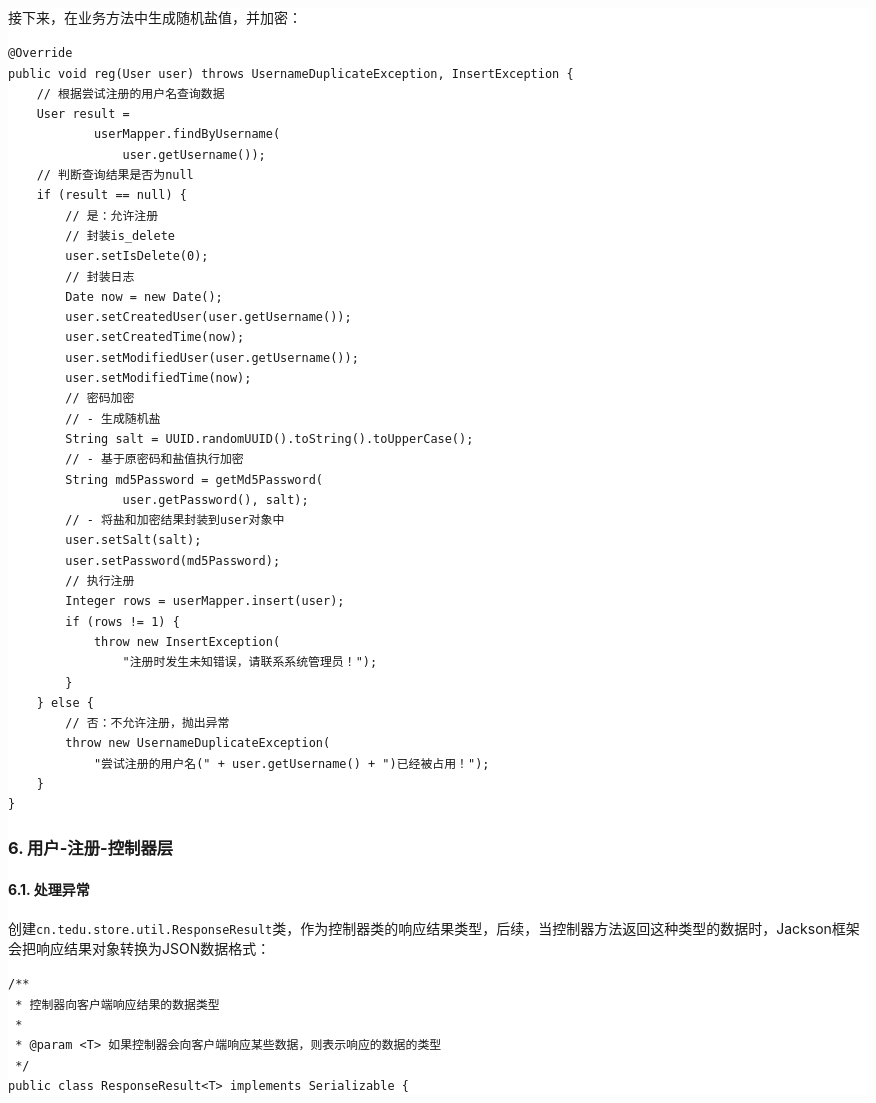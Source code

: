 接下来，在业务方法中生成随机盐值，并加密：

	@Override
	public void reg(User user) throws UsernameDuplicateException, InsertException {
		// 根据尝试注册的用户名查询数据
		User result = 
				userMapper.findByUsername(
					user.getUsername());
		// 判断查询结果是否为null
		if (result == null) {
			// 是：允许注册
			// 封装is_delete
			user.setIsDelete(0);
			// 封装日志
			Date now = new Date();
			user.setCreatedUser(user.getUsername());
			user.setCreatedTime(now);
			user.setModifiedUser(user.getUsername());
			user.setModifiedTime(now);
			// 密码加密
			// - 生成随机盐
			String salt = UUID.randomUUID().toString().toUpperCase();
			// - 基于原密码和盐值执行加密
			String md5Password = getMd5Password(
					user.getPassword(), salt);
			// - 将盐和加密结果封装到user对象中
			user.setSalt(salt);
			user.setPassword(md5Password);
			// 执行注册
			Integer rows = userMapper.insert(user);
			if (rows != 1) {
				throw new InsertException(
					"注册时发生未知错误，请联系系统管理员！");
			}
		} else {
			// 否：不允许注册，抛出异常
			throw new UsernameDuplicateException(
				"尝试注册的用户名(" + user.getUsername() + ")已经被占用！");
		}
	}

### 6. 用户-注册-控制器层

#### 6.1. 处理异常


创建`cn.tedu.store.util.ResponseResult`类，作为控制器类的响应结果类型，后续，当控制器方法返回这种类型的数据时，Jackson框架会把响应结果对象转换为JSON数据格式：

	/**
	 * 控制器向客户端响应结果的数据类型
	 * 
	 * @param <T> 如果控制器会向客户端响应某些数据，则表示响应的数据的类型
	 */
	public class ResponseResult<T> implements Serializable {
	